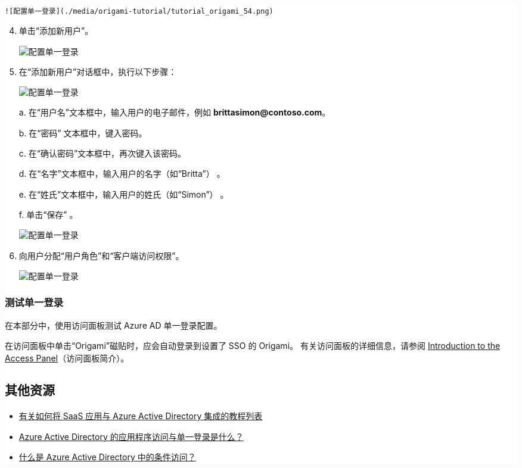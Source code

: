     ![配置单一登录](./media/origami-tutorial/tutorial_origami_54.png)

4. 单击“添加新用户”。 
   
    ![配置单一登录](./media/origami-tutorial/tutorial_origami_55.png)

5. 在“添加新用户”对话框中，执行以下步骤：
   
    ![配置单一登录](./media/origami-tutorial/tutorial_origami_56.png)

    a. 在“用户名”文本框中，输入用户的电子邮件，例如 **brittasimon\@contoso.com**。

    b. 在“密码”  文本框中，键入密码。

    c. 在“确认密码”文本框中，再次键入该密码。 

    d. 在“名字”文本框中，输入用户的名字（如“Britta”）   。

    e. 在“姓氏”文本框中，输入用户的姓氏（如“Simon”）   。

    f. 单击“保存”  。
   
    ![配置单一登录](./media/origami-tutorial/tutorial_origami_57.png)

6. 向用户分配“用户角色”和“客户端访问权限”。   
   
    ![配置单一登录](./media/origami-tutorial/tutorial_origami_58.png)

### <a name="test-single-sign-on"></a>测试单一登录 

在本部分中，使用访问面板测试 Azure AD 单一登录配置。

在访问面板中单击“Origami”磁贴时，应会自动登录到设置了 SSO 的 Origami。 有关访问面板的详细信息，请参阅 [Introduction to the Access Panel](https://docs.microsoft.com/azure/active-directory/active-directory-saas-access-panel-introduction)（访问面板简介）。

## <a name="additional-resources"></a>其他资源

- [有关如何将 SaaS 应用与 Azure Active Directory 集成的教程列表](https://docs.microsoft.com/azure/active-directory/active-directory-saas-tutorial-list)

- [Azure Active Directory 的应用程序访问与单一登录是什么？](https://docs.microsoft.com/azure/active-directory/active-directory-appssoaccess-whatis)

- [什么是 Azure Active Directory 中的条件访问？](https://docs.microsoft.com/azure/active-directory/conditional-access/overview)

